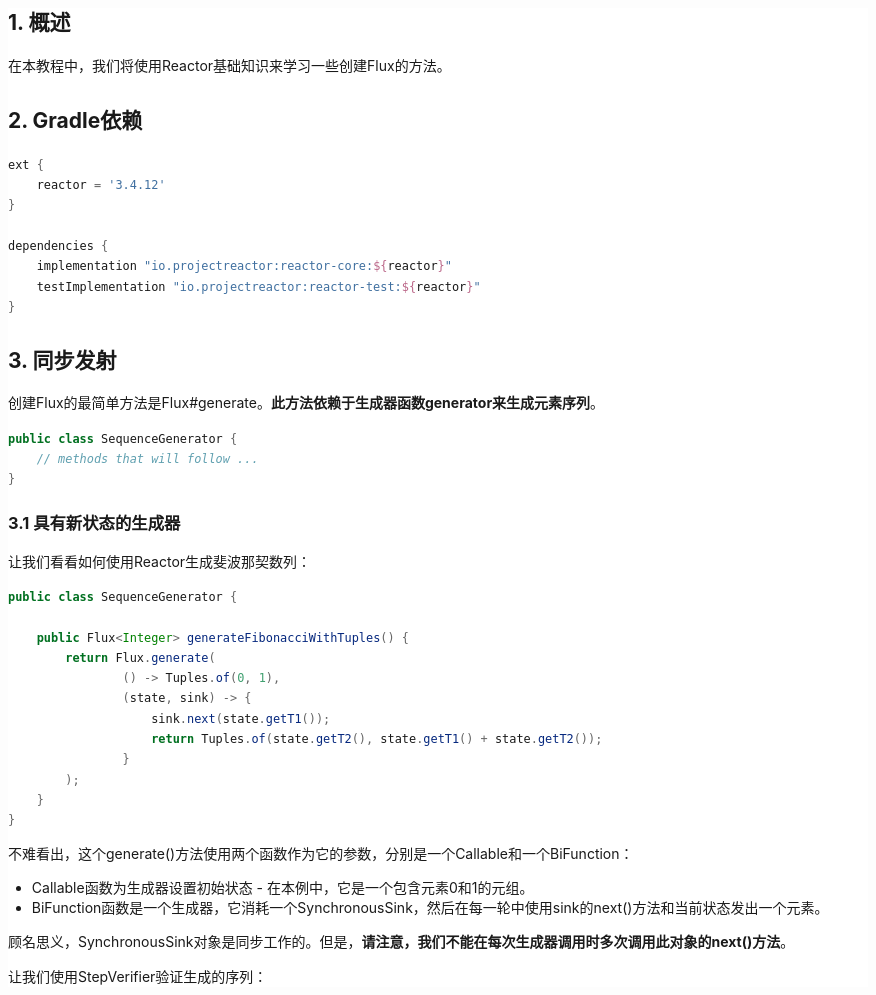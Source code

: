 ## 1. 概述

在本教程中，我们将使用Reactor基础知识来学习一些创建Flux的方法。

## 2. Gradle依赖

```groovy
ext {
    reactor = '3.4.12'
}

dependencies {
    implementation "io.projectreactor:reactor-core:${reactor}"
    testImplementation "io.projectreactor:reactor-test:${reactor}"
}
```

## 3. 同步发射

创建Flux的最简单方法是Flux#generate。**此方法依赖于生成器函数generator来生成元素序列**。

```java
public class SequenceGenerator {
    // methods that will follow ...
}
```

### 3.1 具有新状态的生成器

让我们看看如何使用Reactor生成斐波那契数列：

```java
public class SequenceGenerator {

    public Flux<Integer> generateFibonacciWithTuples() {
        return Flux.generate(
                () -> Tuples.of(0, 1),
                (state, sink) -> {
                    sink.next(state.getT1());
                    return Tuples.of(state.getT2(), state.getT1() + state.getT2());
                }
        );
    }
}
```

不难看出，这个generate()方法使用两个函数作为它的参数，分别是一个Callable和一个BiFunction：

+ Callable函数为生成器设置初始状态 - 在本例中，它是一个包含元素0和1的元组。
+ BiFunction函数是一个生成器，它消耗一个SynchronousSink，然后在每一轮中使用sink的next()方法和当前状态发出一个元素。

顾名思义，SynchronousSink对象是同步工作的。但是，**请注意，我们不能在每次生成器调用时多次调用此对象的next()方法**。

让我们使用StepVerifier验证生成的序列：
